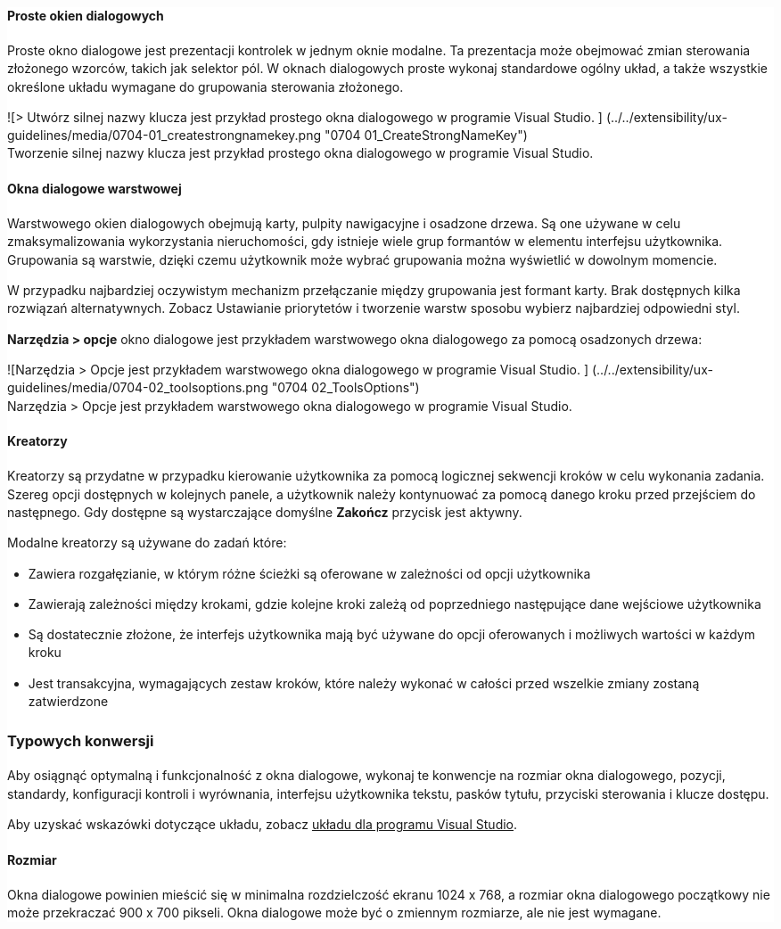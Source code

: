 ####  <a name="BKMK_SimpleDialogs"></a>Proste okien dialogowych  
Proste okno dialogowe jest prezentacji kontrolek w jednym oknie modalne. Ta prezentacja może obejmować zmian sterowania złożonego wzorców, takich jak selektor pól. W oknach dialogowych proste wykonaj standardowe ogólny układ, a także wszystkie określone układu wymagane do grupowania sterowania złożonego.
  
![> Utwórz silnej nazwy klucza jest przykład prostego okna dialogowego w programie Visual Studio. ] (../../extensibility/ux-guidelines/media/0704-01_createstrongnamekey.png "0704 01_CreateStrongNameKey")<br />Tworzenie silnej nazwy klucza jest przykład prostego okna dialogowego w programie Visual Studio.
  
####  <a name="BKMK_LayeredDialogs"></a>Okna dialogowe warstwowej  
Warstwowego okien dialogowych obejmują karty, pulpity nawigacyjne i osadzone drzewa. Są one używane w celu zmaksymalizowania wykorzystania nieruchomości, gdy istnieje wiele grup formantów w elementu interfejsu użytkownika. Grupowania są warstwie, dzięki czemu użytkownik może wybrać grupowania można wyświetlić w dowolnym momencie.  
  
W przypadku najbardziej oczywistym mechanizm przełączanie między grupowania jest formant karty. Brak dostępnych kilka rozwiązań alternatywnych. Zobacz Ustawianie priorytetów i tworzenie warstw sposobu wybierz najbardziej odpowiedni styl.  
  
**Narzędzia &gt; opcje** okno dialogowe jest przykładem warstwowego okna dialogowego za pomocą osadzonych drzewa:  
  
![Narzędzia > Opcje jest przykładem warstwowego okna dialogowego w programie Visual Studio. ] (../../extensibility/ux-guidelines/media/0704-02_toolsoptions.png "0704 02_ToolsOptions")<br />Narzędzia > Opcje jest przykładem warstwowego okna dialogowego w programie Visual Studio.
  
####  <a name="BKMK_Wizards"></a>Kreatorzy  
Kreatorzy są przydatne w przypadku kierowanie użytkownika za pomocą logicznej sekwencji kroków w celu wykonania zadania. Szereg opcji dostępnych w kolejnych panele, a użytkownik należy kontynuować za pomocą danego kroku przed przejściem do następnego. Gdy dostępne są wystarczające domyślne **Zakończ** przycisk jest aktywny.  
  
 Modalne kreatorzy są używane do zadań które:  
  
-   Zawiera rozgałęzianie, w którym różne ścieżki są oferowane w zależności od opcji użytkownika  
  
-   Zawierają zależności między krokami, gdzie kolejne kroki zależą od poprzedniego następujące dane wejściowe użytkownika  
  
-   Są dostatecznie złożone, że interfejs użytkownika mają być używane do opcji oferowanych i możliwych wartości w każdym kroku  
  
-   Jest transakcyjna, wymagających zestaw kroków, które należy wykonać w całości przed wszelkie zmiany zostaną zatwierdzone  
  
### <a name="common-conventions"></a>Typowych konwersji  
Aby osiągnąć optymalną i funkcjonalność z okna dialogowe, wykonaj te konwencje na rozmiar okna dialogowego, pozycji, standardy, konfiguracji kontroli i wyrównania, interfejsu użytkownika tekstu, pasków tytułu, przyciski sterowania i klucze dostępu.  
  
Aby uzyskać wskazówki dotyczące układu, zobacz [układu dla programu Visual Studio](../../extensibility/ux-guidelines/layout-for-visual-studio.md).  
  
#### <a name="size"></a>Rozmiar  
Okna dialogowe powinien mieścić się w minimalna rozdzielczość ekranu 1024 x 768, a rozmiar okna dialogowego początkowy nie może przekraczać 900 x 700 pikseli. Okna dialogowe może być o zmiennym rozmiarze, ale nie jest wymagane.  
  